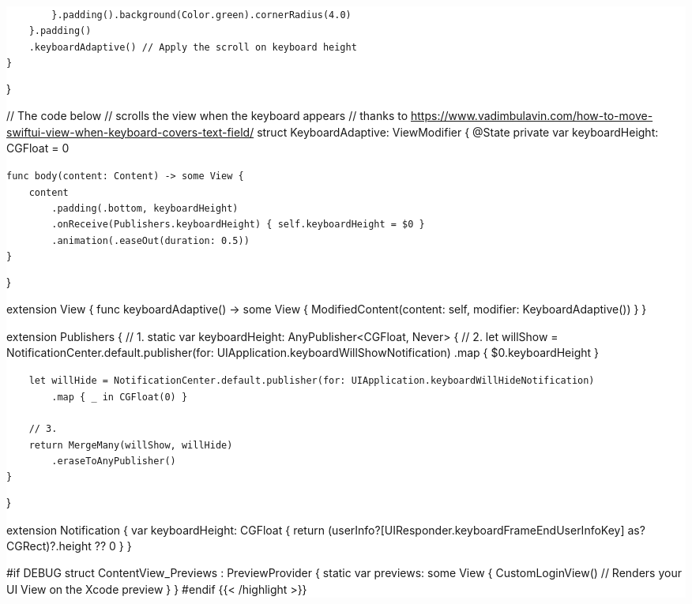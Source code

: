             }.padding().background(Color.green).cornerRadius(4.0)
        }.padding()
        .keyboardAdaptive() // Apply the scroll on keyboard height
    }
}


// The code below
// scrolls the view when the keyboard appears
// thanks to https://www.vadimbulavin.com/how-to-move-swiftui-view-when-keyboard-covers-text-field/
struct KeyboardAdaptive: ViewModifier {
    @State private var keyboardHeight: CGFloat = 0

    func body(content: Content) -> some View {
        content
            .padding(.bottom, keyboardHeight)
            .onReceive(Publishers.keyboardHeight) { self.keyboardHeight = $0 }
            .animation(.easeOut(duration: 0.5))
    }
}

extension View {
    func keyboardAdaptive() -> some View {
        ModifiedContent(content: self, modifier: KeyboardAdaptive())
    }
}

extension Publishers {
    // 1.
    static var keyboardHeight: AnyPublisher<CGFloat, Never> {
        // 2.
        let willShow = NotificationCenter.default.publisher(for: UIApplication.keyboardWillShowNotification)
            .map { $0.keyboardHeight }
        
        let willHide = NotificationCenter.default.publisher(for: UIApplication.keyboardWillHideNotification)
            .map { _ in CGFloat(0) }
        
        // 3.
        return MergeMany(willShow, willHide)
            .eraseToAnyPublisher()
    }
}

extension Notification {
    var keyboardHeight: CGFloat {
        return (userInfo?[UIResponder.keyboardFrameEndUserInfoKey] as? CGRect)?.height ?? 0
    }
}

#if DEBUG
struct ContentView_Previews : PreviewProvider {
static var previews: some View {
        CustomLoginView() // Renders your UI View on the Xcode preview
    }
}
#endif
{{< /highlight >}}
